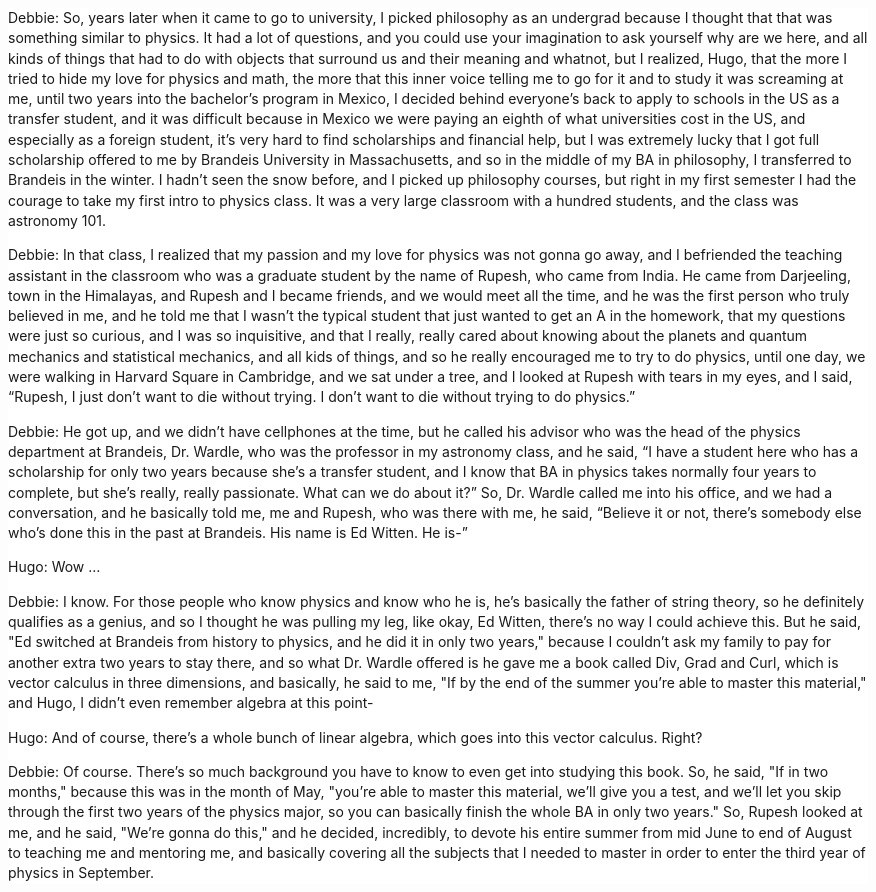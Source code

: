 Debbie: So, years later when it came to go to university, I picked philosophy as an undergrad because I thought that that was something similar to physics. It had a lot of questions, and you could use your imagination to ask yourself why are we here, and all kinds of things that had to do with objects that surround us and their meaning and whatnot, but I realized, Hugo, that the more I tried to hide my love for physics and math, the more that this inner voice telling me to go for it and to study it was screaming at me, until two years into the bachelor’s program in Mexico, I decided behind everyone’s back to apply to schools in the US as a transfer student, and it was difficult because in Mexico we were paying an eighth of what universities cost in the US, and especially as a foreign student, it’s very hard to find scholarships and financial help, but I was extremely lucky that I got full scholarship offered to me by Brandeis University in Massachusetts, and so in the middle of my BA in philosophy, I transferred to Brandeis in the winter. I hadn’t seen the snow before, and I picked up philosophy courses, but right in my first semester I had the courage to take my first intro to physics class. It was a very large classroom with a hundred students, and the class was astronomy 101.

Debbie: In that class, I realized that my passion and my love for physics was not gonna go away, and I befriended the teaching assistant in the classroom who was a graduate student by the name of Rupesh, who came from India. He came from Darjeeling, town in the Himalayas, and Rupesh and I became friends, and we would meet all the time, and he was the first person who truly believed in me, and he told me that I wasn’t the typical student that just wanted to get an A in the homework, that my questions were just so curious, and I was so inquisitive, and that I really, really cared about knowing about the planets and quantum mechanics and statistical mechanics, and all kids of things, and so he really encouraged me to try to do physics, until one day, we were walking in Harvard Square in Cambridge, and we sat under a tree, and I looked at Rupesh with tears in my eyes, and I said, “Rupesh, I just don’t want to die without trying. I don’t want to die without trying to do physics.”

Debbie: He got up, and we didn’t have cellphones at the time, but he called his advisor who was the head of the physics department at Brandeis, Dr. Wardle, who was the professor in my astronomy class, and he said, “I have a student here who has a scholarship for only two years because she’s a transfer student, and I know that BA in physics takes normally four years to complete, but she’s really, really passionate. What can we do about it?” So, Dr. Wardle called me into his office, and we had a conversation, and he basically told me, me and Rupesh, who was there with me, he said, “Believe it or not, there’s somebody else who’s done this in the past at Brandeis. His name is Ed Witten. He is-”

Hugo: Wow …

Debbie: I know. For those people who know physics and know who he is, he’s basically the father of string theory, so he definitely qualifies as a genius, and so I thought he was pulling my leg, like okay, Ed Witten, there’s no way I could achieve this. But he said, "Ed switched at Brandeis from history to physics, and he did it in only two years," because I couldn’t ask my family to pay for another extra two years to stay there, and so what Dr. Wardle offered is he gave me a book called Div, Grad and Curl, which is vector calculus in three dimensions, and basically, he said to me, "If by the end of the summer you’re able to master this material," and Hugo, I didn’t even remember algebra at this point-

Hugo: And of course, there’s a whole bunch of linear algebra, which goes into this vector calculus. Right?

Debbie: Of course. There’s so much background you have to know to even get into studying this book. So, he said, "If in two months," because this was in the month of May, "you’re able to master this material, we’ll give you a test, and we’ll let you skip through the first two years of the physics major, so you can basically finish the whole BA in only two years." So, Rupesh looked at me, and he said, "We’re gonna do this," and he decided, incredibly, to devote his entire summer from mid June to end of August to teaching me and mentoring me, and basically covering all the subjects that I needed to master in order to enter the third year of physics in September.
